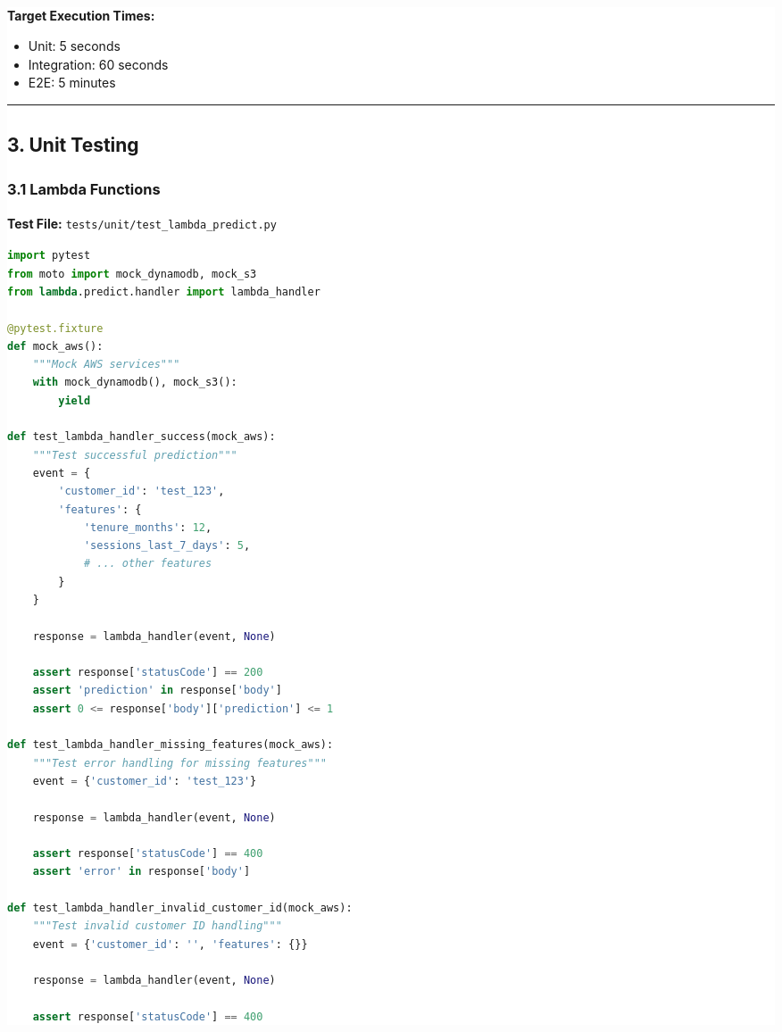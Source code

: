**Target Execution Times:**
- Unit: 5 seconds
- Integration: 60 seconds
- E2E: 5 minutes

---

## 3. Unit Testing

### 3.1 Lambda Functions

**Test File:** `tests/unit/test_lambda_predict.py`

```python
import pytest
from moto import mock_dynamodb, mock_s3
from lambda.predict.handler import lambda_handler

@pytest.fixture
def mock_aws():
    """Mock AWS services"""
    with mock_dynamodb(), mock_s3():
        yield

def test_lambda_handler_success(mock_aws):
    """Test successful prediction"""
    event = {
        'customer_id': 'test_123',
        'features': {
            'tenure_months': 12,
            'sessions_last_7_days': 5,
            # ... other features
        }
    }
    
    response = lambda_handler(event, None)
    
    assert response['statusCode'] == 200
    assert 'prediction' in response['body']
    assert 0 <= response['body']['prediction'] <= 1

def test_lambda_handler_missing_features(mock_aws):
    """Test error handling for missing features"""
    event = {'customer_id': 'test_123'}
    
    response = lambda_handler(event, None)
    
    assert response['statusCode'] == 400
    assert 'error' in response['body']

def test_lambda_handler_invalid_customer_id(mock_aws):
    """Test invalid customer ID handling"""
    event = {'customer_id': '', 'features': {}}
    
    response = lambda_handler(event, None)
    
    assert response['statusCode'] == 400
```
